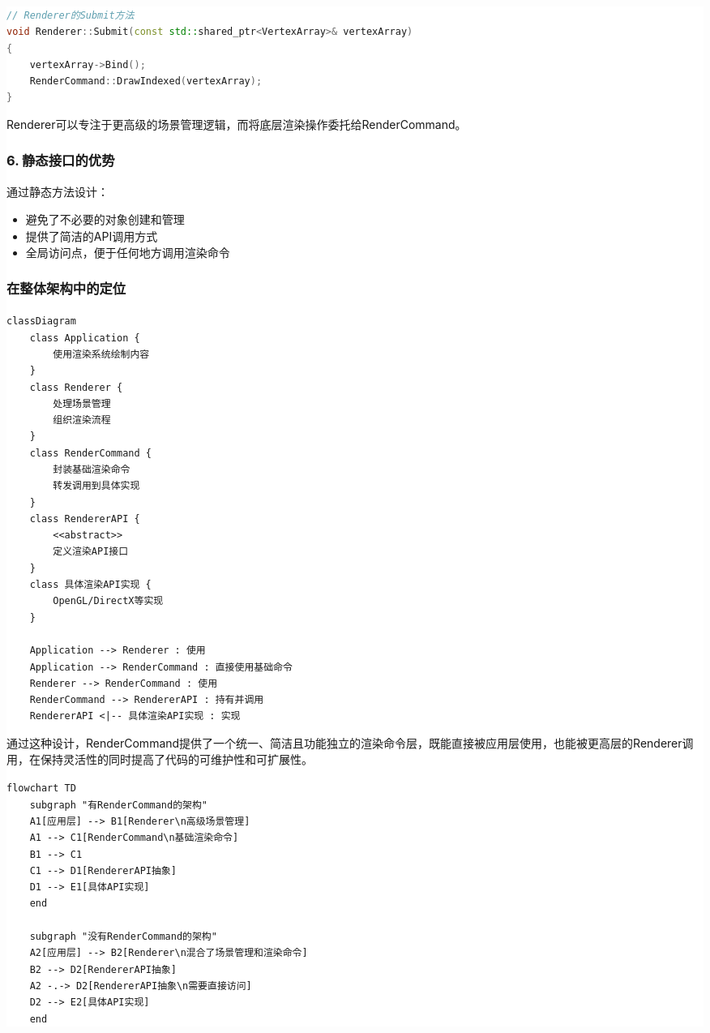 ```cpp
// Renderer的Submit方法
void Renderer::Submit(const std::shared_ptr<VertexArray>& vertexArray)
{
    vertexArray->Bind();
    RenderCommand::DrawIndexed(vertexArray);
}
```

Renderer可以专注于更高级的场景管理逻辑，而将底层渲染操作委托给RenderCommand。

### 6. 静态接口的优势

通过静态方法设计：
- 避免了不必要的对象创建和管理
- 提供了简洁的API调用方式
- 全局访问点，便于任何地方调用渲染命令

### 在整体架构中的定位

```mermaid
classDiagram
    class Application {
        使用渲染系统绘制内容
    }
    class Renderer {
        处理场景管理
        组织渲染流程
    }
    class RenderCommand {
        封装基础渲染命令
        转发调用到具体实现
    }
    class RendererAPI {
        <<abstract>>
        定义渲染API接口
    }
    class 具体渲染API实现 {
        OpenGL/DirectX等实现
    }
    
    Application --> Renderer : 使用
    Application --> RenderCommand : 直接使用基础命令
    Renderer --> RenderCommand : 使用
    RenderCommand --> RendererAPI : 持有并调用
    RendererAPI <|-- 具体渲染API实现 : 实现
```

通过这种设计，RenderCommand提供了一个统一、简洁且功能独立的渲染命令层，既能直接被应用层使用，也能被更高层的Renderer调用，在保持灵活性的同时提高了代码的可维护性和可扩展性。

```mermaid
flowchart TD
    subgraph "有RenderCommand的架构"
    A1[应用层] --> B1[Renderer\n高级场景管理]
    A1 --> C1[RenderCommand\n基础渲染命令]
    B1 --> C1
    C1 --> D1[RendererAPI抽象]
    D1 --> E1[具体API实现]
    end
    
    subgraph "没有RenderCommand的架构"
    A2[应用层] --> B2[Renderer\n混合了场景管理和渲染命令]
    B2 --> D2[RendererAPI抽象]
    A2 -.-> D2[RendererAPI抽象\n需要直接访问]
    D2 --> E2[具体API实现]
    end
```